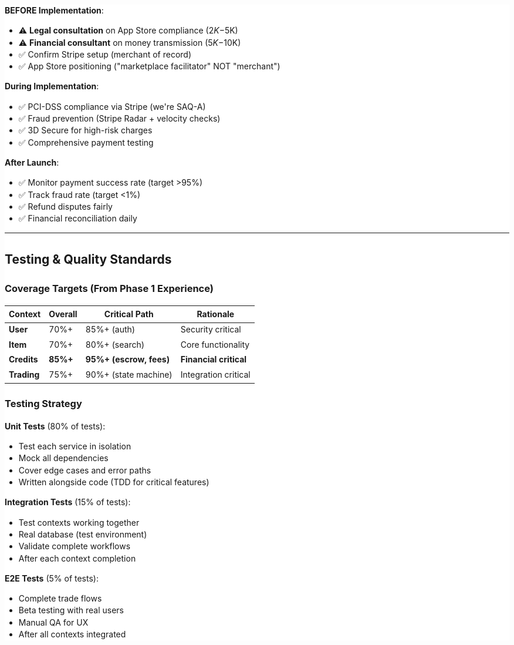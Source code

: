**BEFORE Implementation**:
- ⚠️ **Legal consultation** on App Store compliance ($2K-$5K)
- ⚠️ **Financial consultant** on money transmission ($5K-$10K)
- ✅ Confirm Stripe setup (merchant of record)
- ✅ App Store positioning ("marketplace facilitator" NOT "merchant")

**During Implementation**:
- ✅ PCI-DSS compliance via Stripe (we're SAQ-A)
- ✅ Fraud prevention (Stripe Radar + velocity checks)
- ✅ 3D Secure for high-risk charges
- ✅ Comprehensive payment testing

**After Launch**:
- ✅ Monitor payment success rate (target >95%)
- ✅ Track fraud rate (target <1%)
- ✅ Refund disputes fairly
- ✅ Financial reconciliation daily

---

## Testing & Quality Standards

### Coverage Targets (From Phase 1 Experience)

| Context | Overall | Critical Path | Rationale |
|---------|---------|--------------|-----------|
| **User** | 70%+ | 85%+ (auth) | Security critical |
| **Item** | 70%+ | 80%+ (search) | Core functionality |
| **Credits** | **85%+** | **95%+ (escrow, fees)** | **Financial critical** |
| **Trading** | 75%+ | 90%+ (state machine) | Integration critical |

### Testing Strategy

**Unit Tests** (80% of tests):
- Test each service in isolation
- Mock all dependencies
- Cover edge cases and error paths
- Written alongside code (TDD for critical features)

**Integration Tests** (15% of tests):
- Test contexts working together
- Real database (test environment)
- Validate complete workflows
- After each context completion

**E2E Tests** (5% of tests):
- Complete trade flows
- Beta testing with real users
- Manual QA for UX
- After all contexts integrated
